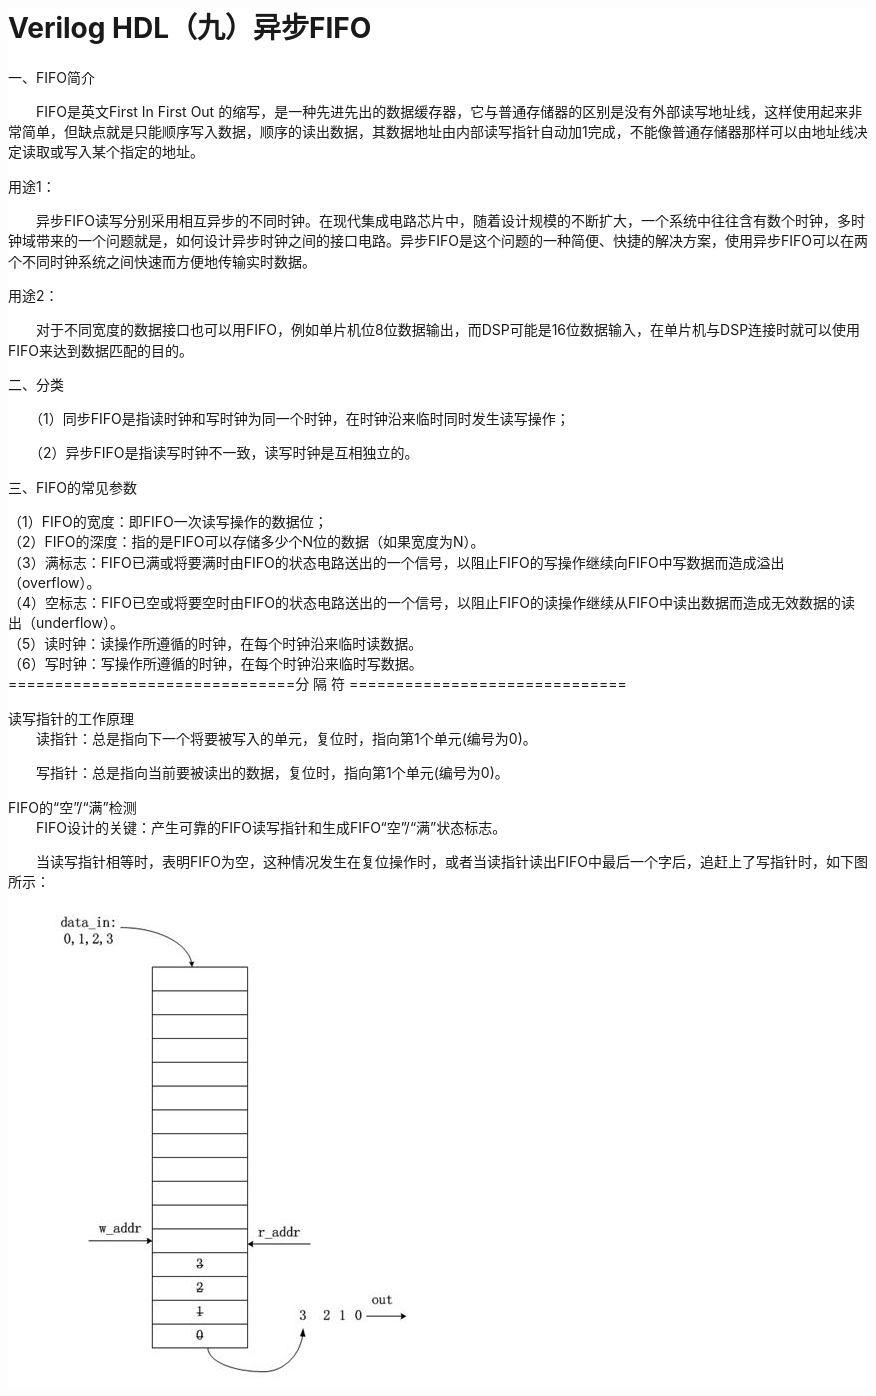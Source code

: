 # Verilog HDL（九）异步FIFO
一、FIFO简介

　　FIFO是英文First In First Out 的缩写，是一种先进先出的数据缓存器，它与普通存储器的区别是没有外部读写地址线，这样使用起来非常简单，但缺点就是只能顺序写入数据，顺序的读出数据，其数据地址由内部读写指针自动加1完成，不能像普通存储器那样可以由地址线决定读取或写入某个指定的地址。

用途1：

　　异步FIFO读写分别采用相互异步的不同时钟。在现代集成电路芯片中，随着设计规模的不断扩大，一个系统中往往含有数个时钟，多时钟域带来的一个问题就是，如何设计异步时钟之间的接口电路。异步FIFO是这个问题的一种简便、快捷的解决方案，使用异步FIFO可以在两个不同时钟系统之间快速而方便地传输实时数据。

用途2：

　　对于不同宽度的数据接口也可以用FIFO，例如单片机位8位数据输出，而DSP可能是16位数据输入，在单片机与DSP连接时就可以使用FIFO来达到数据匹配的目的。

二、分类

　　（1）同步FIFO是指读时钟和写时钟为同一个时钟，在时钟沿来临时同时发生读写操作；

　　（2）异步FIFO是指读写时钟不一致，读写时钟是互相独立的。

三、FIFO的常见参数

（1）FIFO的宽度：即FIFO一次读写操作的数据位；  
（2）FIFO的深度：指的是FIFO可以存储多少个N位的数据（如果宽度为N）。  
（3）满标志：FIFO已满或将要满时由FIFO的状态电路送出的一个信号，以阻止FIFO的写操作继续向FIFO中写数据而造成溢出（overflow）。  
（4）空标志：FIFO已空或将要空时由FIFO的状态电路送出的一个信号，以阻止FIFO的读操作继续从FIFO中读出数据而造成无效数据的读出（underflow）。  
（5）读时钟：读操作所遵循的时钟，在每个时钟沿来临时读数据。  
（6）写时钟：写操作所遵循的时钟，在每个时钟沿来临时写数据。  
\===============================分   隔    符 ==============================

读写指针的工作原理  
　　读指针：总是指向下一个将要被写入的单元，复位时，指向第1个单元(编号为0)。

　　写指针：总是指向当前要被读出的数据，复位时，指向第1个单元(编号为0)。

FIFO的“空”/“满”检测  
　　FIFO设计的关键：产生可靠的FIFO读写指针和生成FIFO“空”/“满”状态标志。

　　当读写指针相等时，表明FIFO为空，这种情况发生在复位操作时，或者当读指针读出FIFO中最后一个字后，追赶上了写指针时，如下图所示：

&nbsp;&nbsp;&nbsp;&nbsp;&nbsp;&nbsp;&nbsp;&nbsp;&nbsp;&nbsp;![](vx_images/143503810260118.png)　　　　　　　　　
